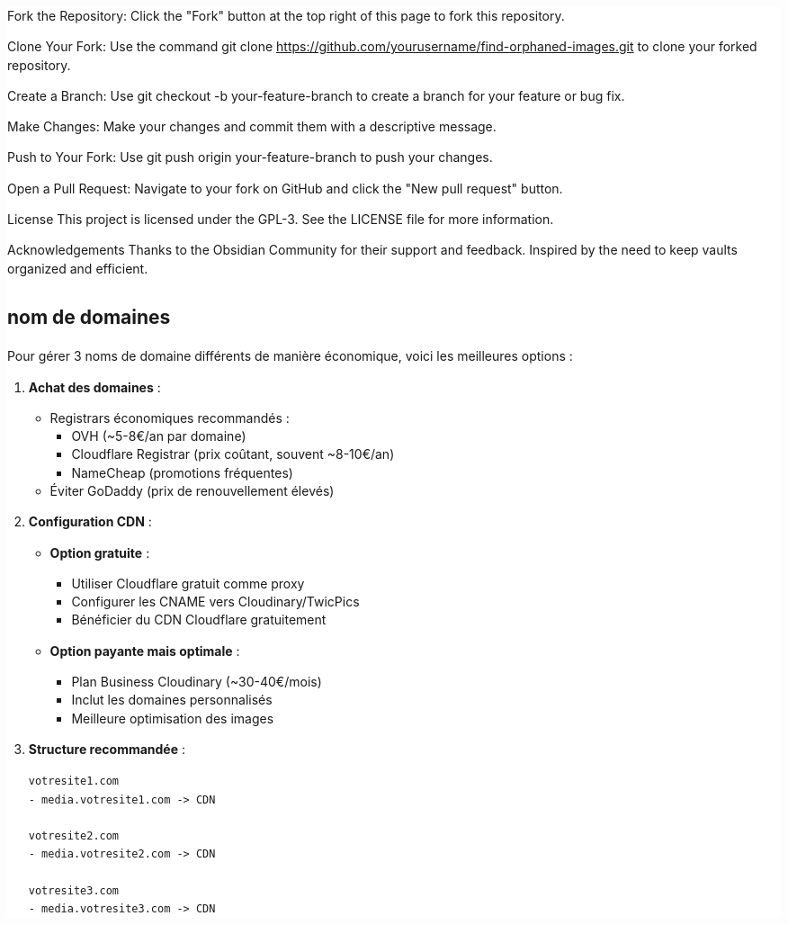 Fork the Repository: Click the "Fork" button at the top right of this page to fork this repository.

Clone Your Fork: Use the command git clone https://github.com/yourusername/find-orphaned-images.git to clone your forked repository.

Create a Branch: Use git checkout -b your-feature-branch to create a branch for your feature or bug fix.

Make Changes: Make your changes and commit them with a descriptive message.

Push to Your Fork: Use git push origin your-feature-branch to push your changes.

Open a Pull Request: Navigate to your fork on GitHub and click the "New pull request" button.

License
This project is licensed under the GPL-3. See the LICENSE file for more information.

Acknowledgements
Thanks to the Obsidian Community for their support and feedback.
Inspired by the need to keep vaults organized and efficient.

####




## nom de domaines



Pour gérer 3 noms de domaine différents de manière économique, voici les meilleures options :

1. **Achat des domaines** :
   - Registrars économiques recommandés :
     - OVH (~5-8€/an par domaine)
     - Cloudflare Registrar (prix coûtant, souvent ~8-10€/an)
     - NameCheap (promotions fréquentes)
   - Éviter GoDaddy (prix de renouvellement élevés)

2. **Configuration CDN** :
   - **Option gratuite** :
     - Utiliser Cloudflare gratuit comme proxy
     - Configurer les CNAME vers Cloudinary/TwicPics
     - Bénéficier du CDN Cloudflare gratuitement

   - **Option payante mais optimale** :
     - Plan Business Cloudinary (~30-40€/mois)
     - Inclut les domaines personnalisés
     - Meilleure optimisation des images

3. **Structure recommandée** :
   ```
   votresite1.com
   - media.votresite1.com -> CDN

   votresite2.com
   - media.votresite2.com -> CDN

   votresite3.com
   - media.votresite3.com -> CDN
   ```
